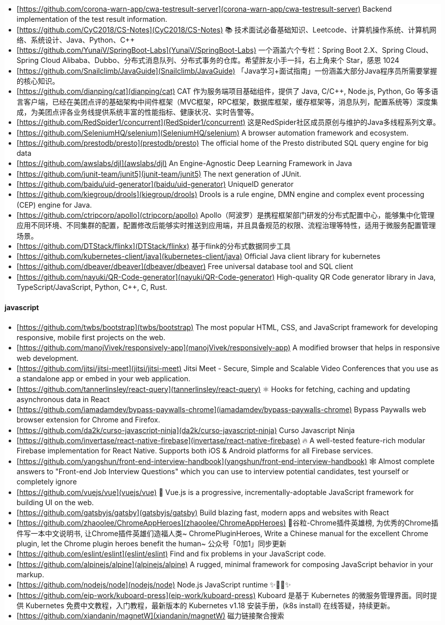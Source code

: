 * [https://github.com/corona-warn-app/cwa-testresult-server](corona-warn-app/cwa-testresult-server) Backend implementation of the test result information.
* [https://github.com/CyC2018/CS-Notes](CyC2018/CS-Notes) 📚 技术面试必备基础知识、Leetcode、计算机操作系统、计算机网络、系统设计、Java、Python、C++
* [https://github.com/YunaiV/SpringBoot-Labs](YunaiV/SpringBoot-Labs) 一个涵盖六个专栏：Spring Boot 2.X、Spring Cloud、Spring Cloud Alibaba、Dubbo、分布式消息队列、分布式事务的仓库。希望胖友小手一抖，右上角来个 Star，感恩 1024
* [https://github.com/Snailclimb/JavaGuide](Snailclimb/JavaGuide) 「Java学习+面试指南」一份涵盖大部分Java程序员所需要掌握的核心知识。
* [https://github.com/dianping/cat](dianping/cat) CAT 作为服务端项目基础组件，提供了 Java, C/C++, Node.js, Python, Go 等多语言客户端，已经在美团点评的基础架构中间件框架（MVC框架，RPC框架，数据库框架，缓存框架等，消息队列，配置系统等）深度集成，为美团点评各业务线提供系统丰富的性能指标、健康状况、实时告警等。
* [https://github.com/RedSpider1/concurrent](RedSpider1/concurrent) 这是RedSpider社区成员原创与维护的Java多线程系列文章。
* [https://github.com/SeleniumHQ/selenium](SeleniumHQ/selenium) A browser automation framework and ecosystem.
* [https://github.com/prestodb/presto](prestodb/presto) The official home of the Presto distributed SQL query engine for big data
* [https://github.com/awslabs/djl](awslabs/djl) An Engine-Agnostic Deep Learning Framework in Java
* [https://github.com/junit-team/junit5](junit-team/junit5) The next generation of JUnit.
* [https://github.com/baidu/uid-generator](baidu/uid-generator) UniqueID generator
* [https://github.com/kiegroup/drools](kiegroup/drools) Drools is a rule engine, DMN engine and complex event processing (CEP) engine for Java.
* [https://github.com/ctripcorp/apollo](ctripcorp/apollo) Apollo（阿波罗）是携程框架部门研发的分布式配置中心，能够集中化管理应用不同环境、不同集群的配置，配置修改后能够实时推送到应用端，并且具备规范的权限、流程治理等特性，适用于微服务配置管理场景。
* [https://github.com/DTStack/flinkx](DTStack/flinkx) 基于flink的分布式数据同步工具
* [https://github.com/kubernetes-client/java](kubernetes-client/java) Official Java client library for kubernetes
* [https://github.com/dbeaver/dbeaver](dbeaver/dbeaver) Free universal database tool and SQL client
* [https://github.com/nayuki/QR-Code-generator](nayuki/QR-Code-generator) High-quality QR Code generator library in Java, TypeScript/JavaScript, Python, C++, C, Rust.

#### javascript
* [https://github.com/twbs/bootstrap](twbs/bootstrap) The most popular HTML, CSS, and JavaScript framework for developing responsive, mobile first projects on the web.
* [https://github.com/manojVivek/responsively-app](manojVivek/responsively-app) A modified browser that helps in responsive web development.
* [https://github.com/jitsi/jitsi-meet](jitsi/jitsi-meet) Jitsi Meet - Secure, Simple and Scalable Video Conferences that you use as a standalone app or embed in your web application.
* [https://github.com/tannerlinsley/react-query](tannerlinsley/react-query) ⚛️ Hooks for fetching, caching and updating asynchronous data in React
* [https://github.com/iamadamdev/bypass-paywalls-chrome](iamadamdev/bypass-paywalls-chrome) Bypass Paywalls web browser extension for Chrome and Firefox.
* [https://github.com/da2k/curso-javascript-ninja](da2k/curso-javascript-ninja) Curso Javascript Ninja
* [https://github.com/invertase/react-native-firebase](invertase/react-native-firebase) 🔥 A well-tested feature-rich modular Firebase implementation for React Native. Supports both iOS & Android platforms for all Firebase services.
* [https://github.com/yangshun/front-end-interview-handbook](yangshun/front-end-interview-handbook) 🕸 Almost complete answers to "Front-end Job Interview Questions" which you can use to interview potential candidates, test yourself or completely ignore
* [https://github.com/vuejs/vue](vuejs/vue) 🖖 Vue.js is a progressive, incrementally-adoptable JavaScript framework for building UI on the web.
* [https://github.com/gatsbyjs/gatsby](gatsbyjs/gatsby) Build blazing fast, modern apps and websites with React
* [https://github.com/zhaoolee/ChromeAppHeroes](zhaoolee/ChromeAppHeroes) 🌈谷粒-Chrome插件英雄榜, 为优秀的Chrome插件写一本中文说明书, 让Chrome插件英雄们造福人类~ ChromePluginHeroes, Write a Chinese manual for the excellent Chrome plugin, let the Chrome plugin heroes benefit the human~ 公众号「0加1」同步更新
* [https://github.com/eslint/eslint](eslint/eslint) Find and fix problems in your JavaScript code.
* [https://github.com/alpinejs/alpine](alpinejs/alpine) A rugged, minimal framework for composing JavaScript behavior in your markup.
* [https://github.com/nodejs/node](nodejs/node) Node.js JavaScript runtime ✨🐢🚀✨
* [https://github.com/eip-work/kuboard-press](eip-work/kuboard-press) Kuboard 是基于 Kubernetes 的微服务管理界面。同时提供 Kubernetes 免费中文教程，入门教程，最新版本的 Kubernetes v1.18 安装手册，(k8s install) 在线答疑，持续更新。
* [https://github.com/xiandanin/magnetW](xiandanin/magnetW) 磁力链接聚合搜索